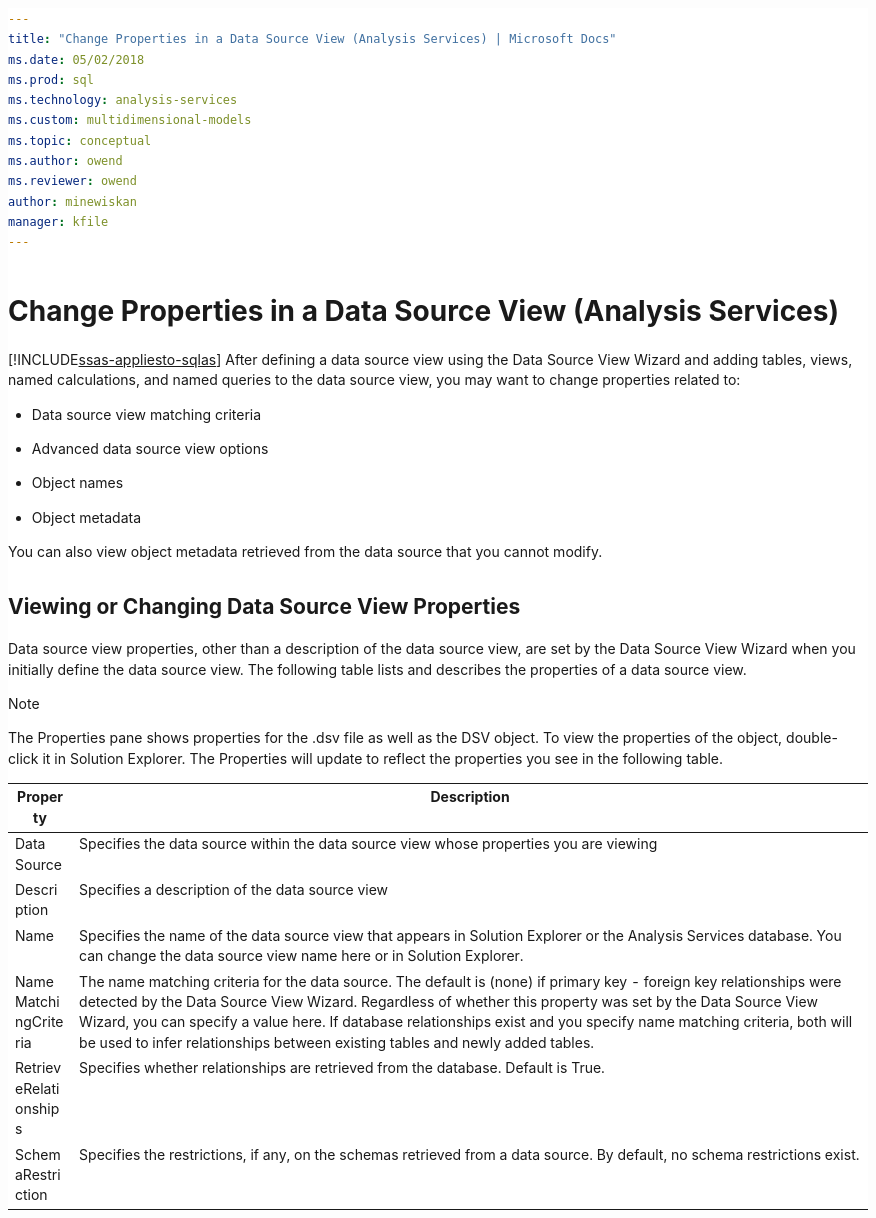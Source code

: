 ```yaml
---
title: "Change Properties in a Data Source View (Analysis Services) | Microsoft Docs"
ms.date: 05/02/2018
ms.prod: sql
ms.technology: analysis-services
ms.custom: multidimensional-models
ms.topic: conceptual
ms.author: owend
ms.reviewer: owend
author: minewiskan
manager: kfile
---
```

# Change Properties in a Data Source View (Analysis Services)
[!INCLUDE[ssas-appliesto-sqlas](../../includes/ssas-appliesto-sqlas.md)]
  After defining a data source view using the Data Source View Wizard and adding tables, views, named calculations, and named queries to the data source view, you may want to change properties related to:  
  
-   Data source view matching criteria  
  
-   Advanced data source view options  
  
-   Object names  
  
-   Object metadata  
  
 You can also view object metadata retrieved from the data source that you cannot modify.  
  
## Viewing or Changing Data Source View Properties  
 Data source view properties, other than a description of the data source view, are set by the Data Source View Wizard when you initially define the data source view. The following table lists and describes the properties of a data source view.  
  
> [!NOTE]  
>  The Properties pane shows properties for the .dsv file as well as the DSV object. To view the properties of the object, double-click it in Solution Explorer. The Properties will update to reflect the properties you see in the following table.  
  
|Property|Description|  
|--------------|-----------------|  
|Data Source|Specifies the data source within the data source view whose properties you are viewing|  
|Description|Specifies a description of the data source view|  
|Name|Specifies the name of the data source view that appears in Solution Explorer or the Analysis Services database. You can change the data source view name here or in Solution Explorer.|  
|NameMatchingCriteria|The name matching criteria for the data source. The default is (none) if primary key - foreign key relationships were detected by the Data Source View Wizard. Regardless of whether this property was set by the Data Source View Wizard, you can specify a value here. If database relationships exist and you specify name matching criteria, both will be used to infer relationships between existing tables and newly added tables.|  
|RetrieveRelationships|Specifies whether relationships are retrieved from the database. Default is True.|  
|SchemaRestriction|Specifies the restrictions, if any, on the schemas retrieved from a data source. By default, no schema restrictions exist.|  
  